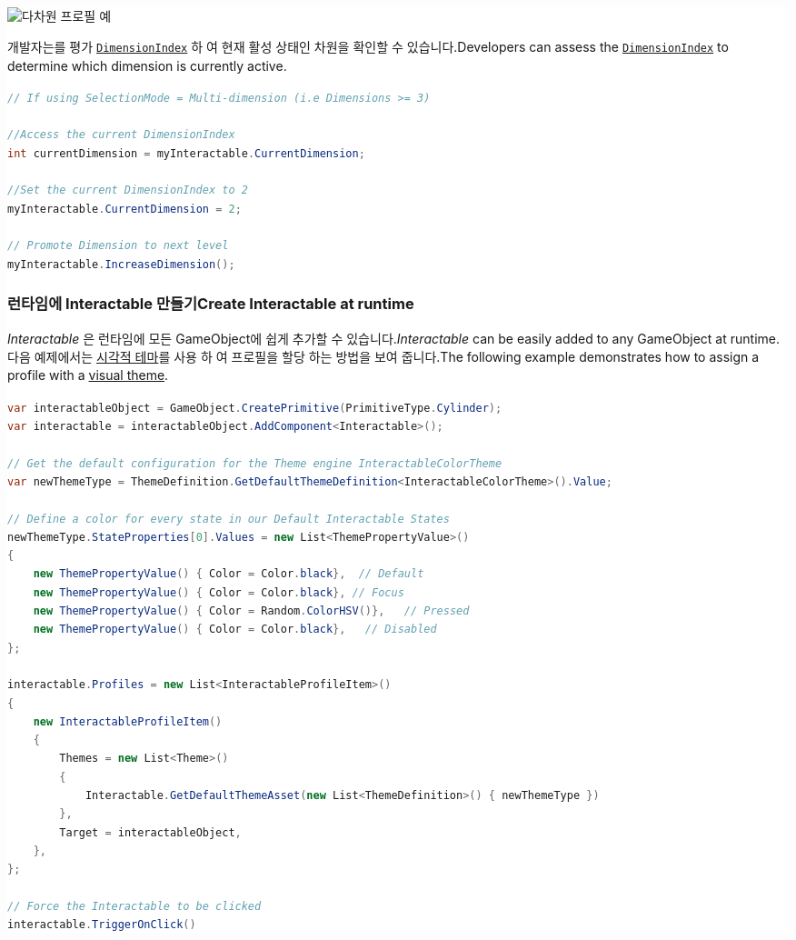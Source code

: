 ![다차원 프로필 예](../images/interactable/Profile_multiDimensions.png)

<span data-ttu-id="cd9e5-260">개발자는를 평가 [`DimensionIndex`](xref:Microsoft.MixedReality.Toolkit.UI.Interactable) 하 여 현재 활성 상태인 차원을 확인할 수 있습니다.</span><span class="sxs-lookup"><span data-stu-id="cd9e5-260">Developers can assess the [`DimensionIndex`](xref:Microsoft.MixedReality.Toolkit.UI.Interactable) to determine which dimension is currently active.</span></span>

```c#
// If using SelectionMode = Multi-dimension (i.e Dimensions >= 3)

//Access the current DimensionIndex
int currentDimension = myInteractable.CurrentDimension;

//Set the current DimensionIndex to 2
myInteractable.CurrentDimension = 2;

// Promote Dimension to next level
myInteractable.IncreaseDimension();
```

### <a name="create-interactable-at-runtime"></a><span data-ttu-id="cd9e5-261">런타임에 Interactable 만들기</span><span class="sxs-lookup"><span data-stu-id="cd9e5-261">Create Interactable at runtime</span></span>

<span data-ttu-id="cd9e5-262">*Interactable* 은 런타임에 모든 GameObject에 쉽게 추가할 수 있습니다.</span><span class="sxs-lookup"><span data-stu-id="cd9e5-262">*Interactable* can be easily added to any GameObject at runtime.</span></span> <span data-ttu-id="cd9e5-263">다음 예제에서는 [시각적 테마](visual-themes.md)를 사용 하 여 프로필을 할당 하는 방법을 보여 줍니다.</span><span class="sxs-lookup"><span data-stu-id="cd9e5-263">The following example demonstrates how to assign a profile with a [visual theme](visual-themes.md).</span></span>

```c#
var interactableObject = GameObject.CreatePrimitive(PrimitiveType.Cylinder);
var interactable = interactableObject.AddComponent<Interactable>();

// Get the default configuration for the Theme engine InteractableColorTheme
var newThemeType = ThemeDefinition.GetDefaultThemeDefinition<InteractableColorTheme>().Value;

// Define a color for every state in our Default Interactable States
newThemeType.StateProperties[0].Values = new List<ThemePropertyValue>()
{
    new ThemePropertyValue() { Color = Color.black},  // Default
    new ThemePropertyValue() { Color = Color.black}, // Focus
    new ThemePropertyValue() { Color = Random.ColorHSV()},   // Pressed
    new ThemePropertyValue() { Color = Color.black},   // Disabled
};

interactable.Profiles = new List<InteractableProfileItem>()
{
    new InteractableProfileItem()
    {
        Themes = new List<Theme>()
        {
            Interactable.GetDefaultThemeAsset(new List<ThemeDefinition>() { newThemeType })
        },
        Target = interactableObject,
    },
};

// Force the Interactable to be clicked
interactable.TriggerOnClick()
```
